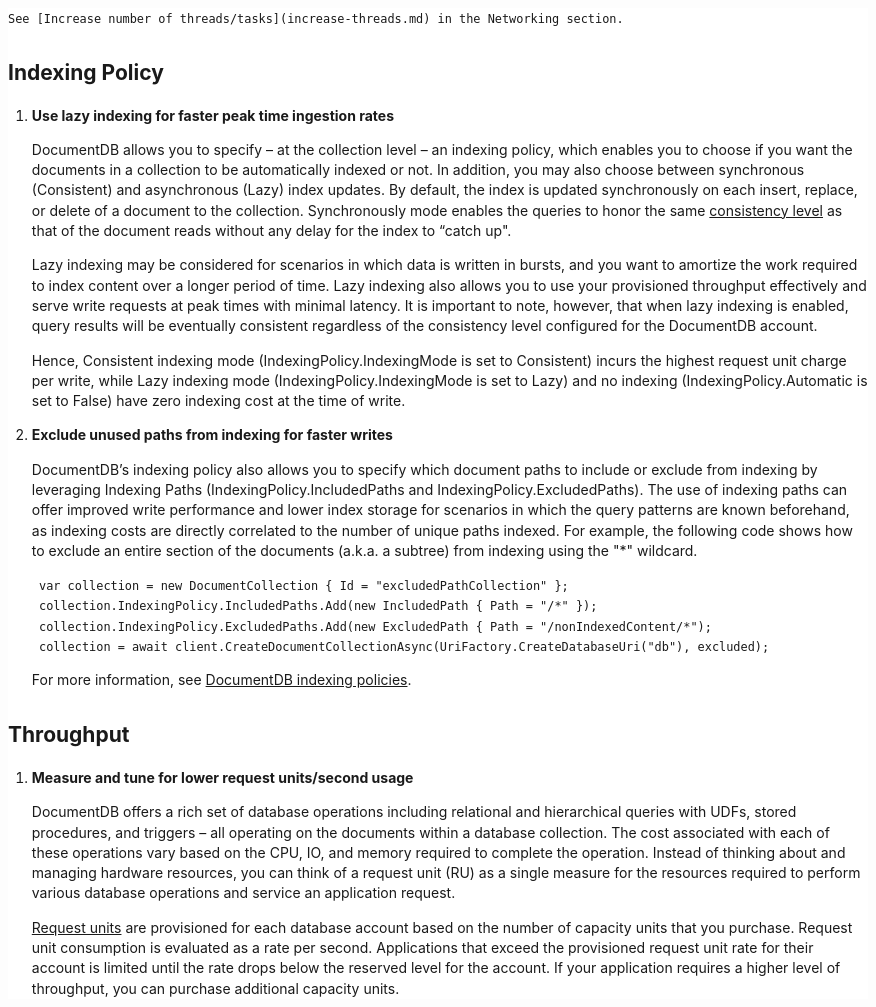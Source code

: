 	See [Increase number of threads/tasks](increase-threads.md) in the Networking section.

## Indexing Policy

1. **Use lazy indexing for faster peak time ingestion rates**

    DocumentDB allows you to specify – at the collection level – an indexing policy, which enables you to choose if you want the documents in a collection to be automatically indexed or not.  In addition, you may also choose between synchronous (Consistent) and asynchronous (Lazy) index updates. By default, the index is updated synchronously on each insert, replace, or delete of a document to the collection. Synchronously mode enables the queries to honor the same [consistency level](documentdb-consistency-levels.md) as that of the document reads without any delay for the index to “catch up".
    
    Lazy indexing may be considered for scenarios in which data is written in bursts, and you want to amortize the work required to index content over a longer period of time. Lazy indexing also allows you to use your provisioned throughput effectively and serve write requests at peak times with minimal latency. It is important to note, however, that when lazy indexing is enabled, query results will be eventually consistent regardless of the consistency level configured for the DocumentDB account.

    Hence, Consistent indexing mode (IndexingPolicy.IndexingMode is set to Consistent) incurs the highest request unit charge per write, while Lazy indexing mode (IndexingPolicy.IndexingMode is set to Lazy) and no indexing (IndexingPolicy.Automatic is set to False) have zero indexing cost at the time of write.

2. **Exclude unused paths from indexing for faster writes**

    DocumentDB’s indexing policy also allows you to specify which document paths to include or exclude from indexing by leveraging Indexing Paths (IndexingPolicy.IncludedPaths and IndexingPolicy.ExcludedPaths). The use of indexing paths can offer improved write performance and lower index storage for scenarios in which the query patterns are known beforehand, as indexing costs are directly correlated to the number of unique paths indexed.  For example, the following code shows how to exclude an entire section of the documents (a.k.a. a subtree) from indexing using the "*" wildcard.

        var collection = new DocumentCollection { Id = "excludedPathCollection" };
        collection.IndexingPolicy.IncludedPaths.Add(new IncludedPath { Path = "/*" });
        collection.IndexingPolicy.ExcludedPaths.Add(new ExcludedPath { Path = "/nonIndexedContent/*");
        collection = await client.CreateDocumentCollectionAsync(UriFactory.CreateDatabaseUri("db"), excluded);

    For more information, see [DocumentDB indexing policies](documentdb-indexing-policies.md).

## Throughput
<a id="measure-rus"></a>

1. **Measure and tune for lower request units/second usage**

    DocumentDB offers a rich set of database operations including relational and hierarchical queries with UDFs, stored procedures, and triggers – all operating on the documents within a database collection. The cost associated with each of these operations vary based on the CPU, IO, and memory required to complete the operation. Instead of thinking about and managing hardware resources, you can think of a request unit (RU) as a single measure for the resources required to perform various database operations and service an application request.

    [Request units](documentdb-request-units.md) are provisioned for each database account based on the number of capacity units that you purchase. Request unit consumption is evaluated as a rate per second. Applications that exceed the provisioned request unit rate for their account is limited until the rate drops below the reserved level for the account. If your application requires a higher level of throughput, you can purchase additional capacity units.
